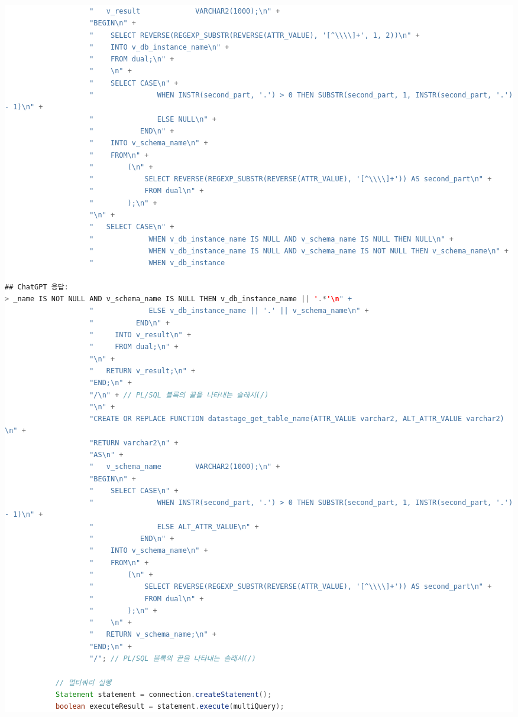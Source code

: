 ```java
                    "   v_result             VARCHAR2(1000);\n" +
                    "BEGIN\n" +
                    "    SELECT REVERSE(REGEXP_SUBSTR(REVERSE(ATTR_VALUE), '[^\\\\]+', 1, 2))\n" +
                    "    INTO v_db_instance_name\n" +
                    "    FROM dual;\n" +
                    "    \n" +
                    "    SELECT CASE\n" +
                    "               WHEN INSTR(second_part, '.') > 0 THEN SUBSTR(second_part, 1, INSTR(second_part, '.') - 1)\n" +
                    "               ELSE NULL\n" +
                    "           END\n" +
                    "    INTO v_schema_name\n" +
                    "    FROM\n" +
                    "        (\n" +
                    "            SELECT REVERSE(REGEXP_SUBSTR(REVERSE(ATTR_VALUE), '[^\\\\]+')) AS second_part\n" +
                    "            FROM dual\n" +
                    "        );\n" +
                    "\n" +
                    "   SELECT CASE\n" +
                    "             WHEN v_db_instance_name IS NULL AND v_schema_name IS NULL THEN NULL\n" +
                    "             WHEN v_db_instance_name IS NULL AND v_schema_name IS NOT NULL THEN v_schema_name\n" +
                    "             WHEN v_db_instance

## ChatGPT 응답:
> _name IS NOT NULL AND v_schema_name IS NULL THEN v_db_instance_name || '.*'\n" +
                    "             ELSE v_db_instance_name || '.' || v_schema_name\n" +
                    "          END\n" +
                    "     INTO v_result\n" +
                    "     FROM dual;\n" +
                    "\n" +
                    "   RETURN v_result;\n" +
                    "END;\n" +
                    "/\n" + // PL/SQL 블록의 끝을 나타내는 슬래시(/)
                    "\n" +
                    "CREATE OR REPLACE FUNCTION datastage_get_table_name(ATTR_VALUE varchar2, ALT_ATTR_VALUE varchar2)\n" +
                    "RETURN varchar2\n" +
                    "AS\n" +
                    "   v_schema_name        VARCHAR2(1000);\n" +
                    "BEGIN\n" +
                    "    SELECT CASE\n" +
                    "               WHEN INSTR(second_part, '.') > 0 THEN SUBSTR(second_part, 1, INSTR(second_part, '.') - 1)\n" +
                    "               ELSE ALT_ATTR_VALUE\n" +
                    "           END\n" +
                    "    INTO v_schema_name\n" +
                    "    FROM\n" +
                    "        (\n" +
                    "            SELECT REVERSE(REGEXP_SUBSTR(REVERSE(ATTR_VALUE), '[^\\\\]+')) AS second_part\n" +
                    "            FROM dual\n" +
                    "        );\n" +
                    "    \n" +
                    "   RETURN v_schema_name;\n" +
                    "END;\n" +
                    "/"; // PL/SQL 블록의 끝을 나타내는 슬래시(/)

            // 멀티쿼리 실행
            Statement statement = connection.createStatement();
            boolean executeResult = statement.execute(multiQuery);
```